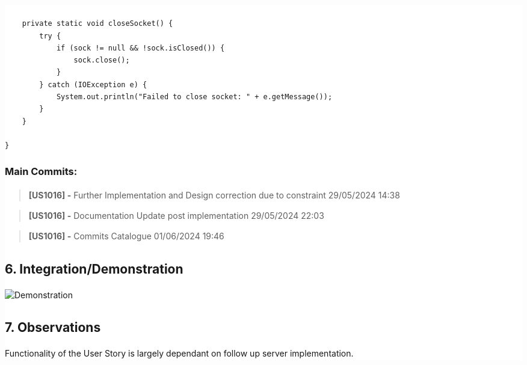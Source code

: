 ````

    private static void closeSocket() {
        try {
            if (sock != null && !sock.isClosed()) {
                sock.close();
            }
        } catch (IOException e) {
            System.out.println("Failed to close socket: " + e.getMessage());
        }
    }

}
````

### Main Commits:

> **[US1016] -** Further Implementation and Design correction due to constraint 29/05/2024 14:38

> **[US1016] -** Documentation Update post implementation 29/05/2024 22:03

> **[US1016] -** Commits Catalogue 01/06/2024 19:46

## 6. Integration/Demonstration

![Demonstration](snippet.png)

## 7. Observations

Functionality of the User Story is largely dependant on follow up server implementation.